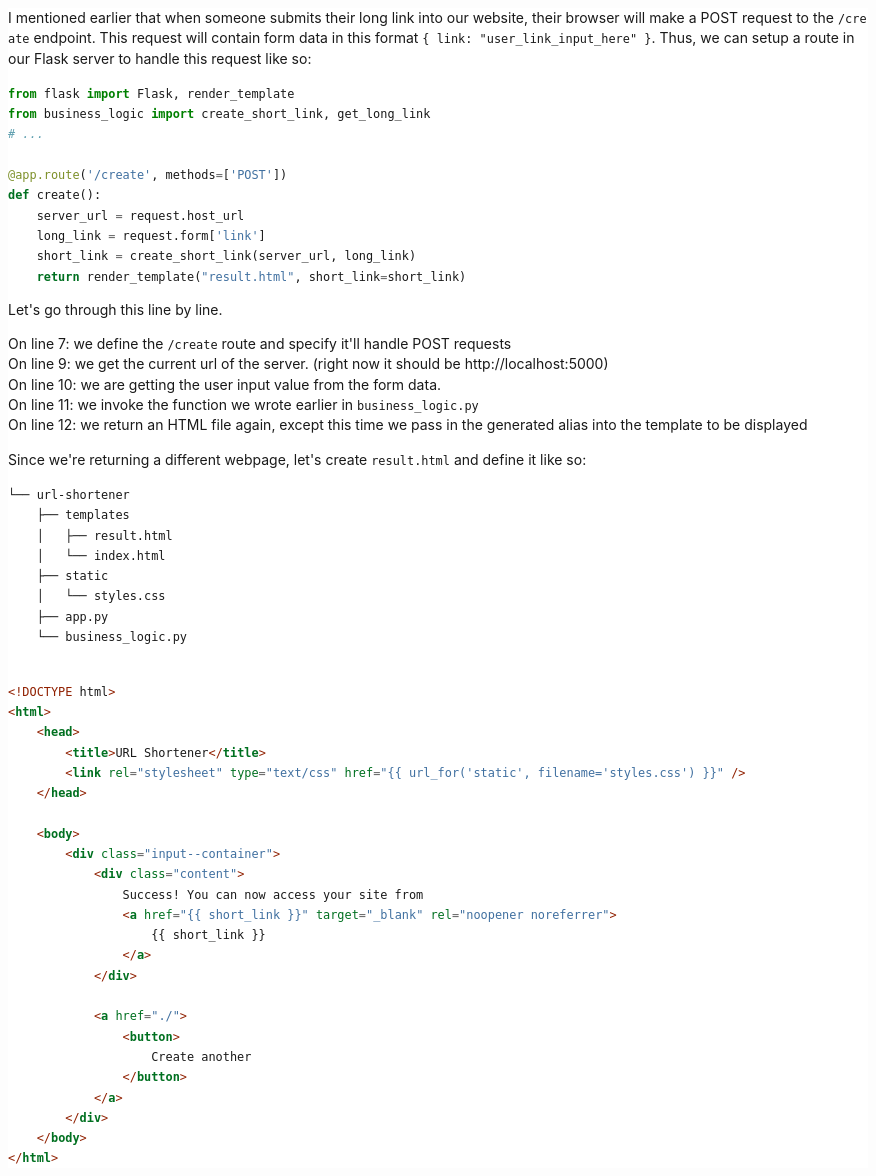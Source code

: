 I mentioned earlier that when someone submits their long link into our website, their browser will make a POST request to the `/create` endpoint. This request will contain form data in this format `{ link: "user_link_input_here" }`. Thus, we can setup a route in our Flask server to handle this request like so:

```python app.py
from flask import Flask, render_template
from business_logic import create_short_link, get_long_link
# ...

@app.route('/create', methods=['POST'])
def create():
    server_url = request.host_url
    long_link = request.form['link']
    short_link = create_short_link(server_url, long_link)
    return render_template("result.html", short_link=short_link)

```
Let's go through this line by line.

On line 7: we define the `/create` route and specify it'll handle POST requests \
On line 9: we get the current url of the server. (right now it should be http://localhost:5000) \
On line 10: we are getting the user input value from the form data. \
On line 11: we invoke the function we wrote earlier in `business_logic.py` \
On line 12: we return an HTML file again, except this time we pass in the generated alias into the template to be displayed

Since we're returning a different webpage, let's create `result.html` and define it like so:
```file
└── url-shortener
	├── templates
	│	├── result.html
	│	└── index.html
	├── static
	│	└── styles.css
	├── app.py
	└── business_logic.py


```
```html templates/result.html
<!DOCTYPE html>
<html>
    <head>
        <title>URL Shortener</title>
        <link rel="stylesheet" type="text/css" href="{{ url_for('static', filename='styles.css') }}" />
    </head>

    <body>
        <div class="input--container">
            <div class="content">
                Success! You can now access your site from
                <a href="{{ short_link }}" target="_blank" rel="noopener noreferrer">
                    {{ short_link }}
                </a>
            </div>

            <a href="./">
                <button>
                    Create another
                </button>
            </a>
        </div>
    </body>
</html>
```